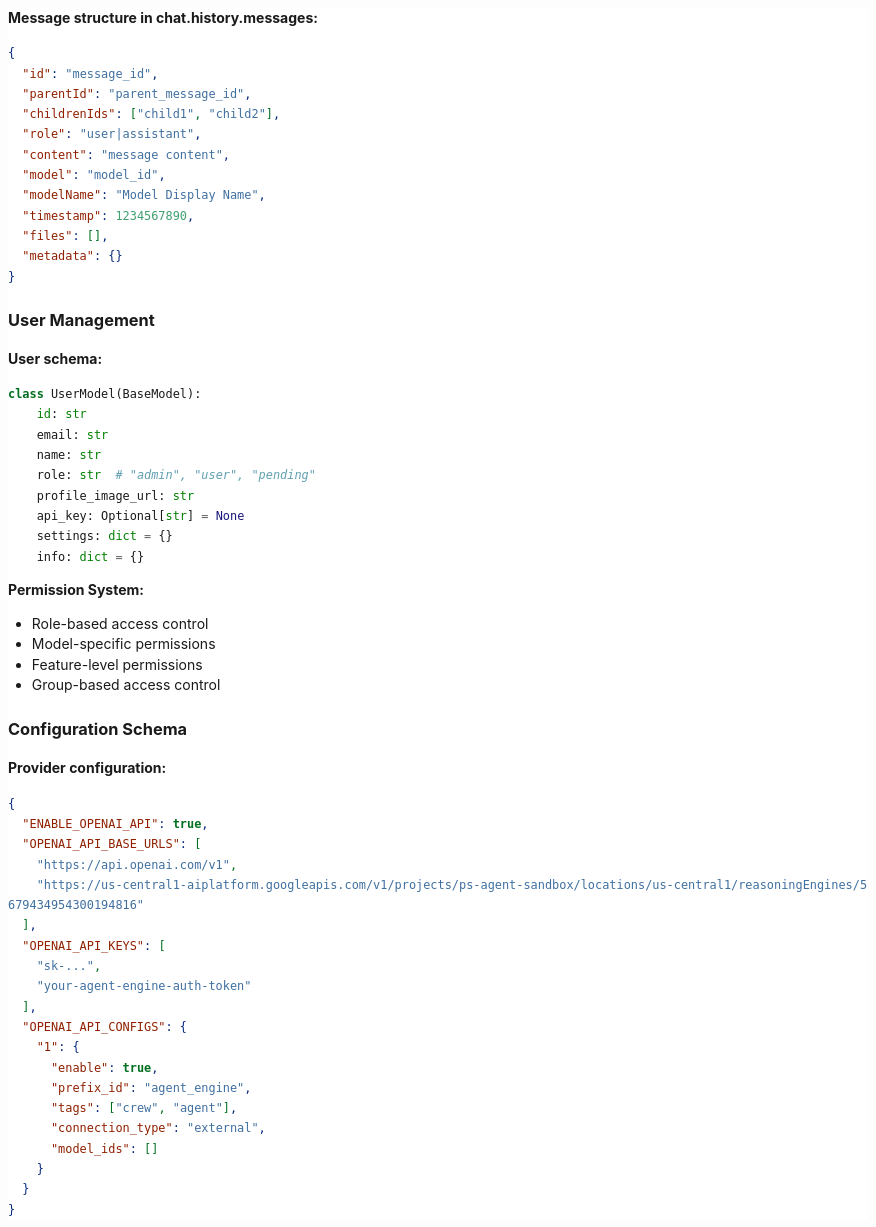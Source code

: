 **Message structure in chat.history.messages:**
```json
{
  "id": "message_id",
  "parentId": "parent_message_id", 
  "childrenIds": ["child1", "child2"],
  "role": "user|assistant",
  "content": "message content",
  "model": "model_id",
  "modelName": "Model Display Name",
  "timestamp": 1234567890,
  "files": [],
  "metadata": {}
}
```

### User Management

**User schema:**
```python
class UserModel(BaseModel):
    id: str
    email: str
    name: str
    role: str  # "admin", "user", "pending"
    profile_image_url: str
    api_key: Optional[str] = None
    settings: dict = {}
    info: dict = {}
```

**Permission System:**
- Role-based access control
- Model-specific permissions
- Feature-level permissions
- Group-based access control

### Configuration Schema

**Provider configuration:**
```json
{
  "ENABLE_OPENAI_API": true,
  "OPENAI_API_BASE_URLS": [
    "https://api.openai.com/v1",
    "https://us-central1-aiplatform.googleapis.com/v1/projects/ps-agent-sandbox/locations/us-central1/reasoningEngines/5679434954300194816"
  ],
  "OPENAI_API_KEYS": [
    "sk-...",
    "your-agent-engine-auth-token"
  ],
  "OPENAI_API_CONFIGS": {
    "1": {
      "enable": true,
      "prefix_id": "agent_engine",
      "tags": ["crew", "agent"],
      "connection_type": "external",
      "model_ids": []
    }
  }
}
```
